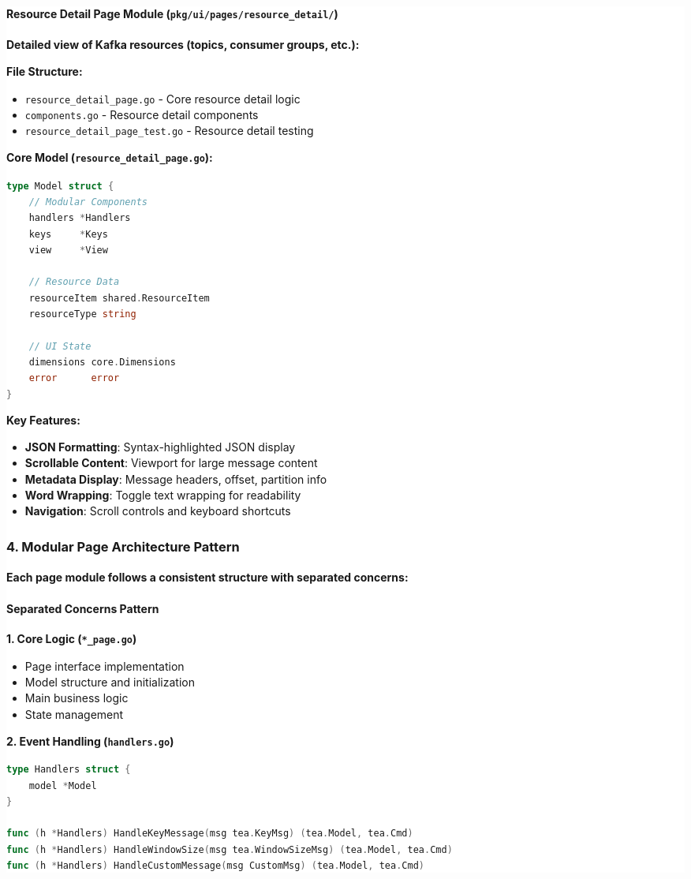 #### Resource Detail Page Module (`pkg/ui/pages/resource_detail/`)

**Detailed view of Kafka resources (topics, consumer groups, etc.):**

**File Structure:**
- `resource_detail_page.go` - Core resource detail logic
- `components.go` - Resource detail components
- `resource_detail_page_test.go` - Resource detail testing

**Core Model (`resource_detail_page.go`):**
```go
type Model struct {
    // Modular Components
    handlers *Handlers
    keys     *Keys
    view     *View
    
    // Resource Data
    resourceItem shared.ResourceItem
    resourceType string
    
    // UI State
    dimensions core.Dimensions
    error      error
}
```

**Key Features:**
- **JSON Formatting**: Syntax-highlighted JSON display
- **Scrollable Content**: Viewport for large message content
- **Metadata Display**: Message headers, offset, partition info
- **Word Wrapping**: Toggle text wrapping for readability
- **Navigation**: Scroll controls and keyboard shortcuts

### 4. Modular Page Architecture Pattern

**Each page module follows a consistent structure with separated concerns:**

#### Separated Concerns Pattern

**1. Core Logic (`*_page.go`)**
- Page interface implementation
- Model structure and initialization
- Main business logic
- State management

**2. Event Handling (`handlers.go`)**
```go
type Handlers struct {
    model *Model
}

func (h *Handlers) HandleKeyMessage(msg tea.KeyMsg) (tea.Model, tea.Cmd)
func (h *Handlers) HandleWindowSize(msg tea.WindowSizeMsg) (tea.Model, tea.Cmd)
func (h *Handlers) HandleCustomMessage(msg CustomMsg) (tea.Model, tea.Cmd)
```
